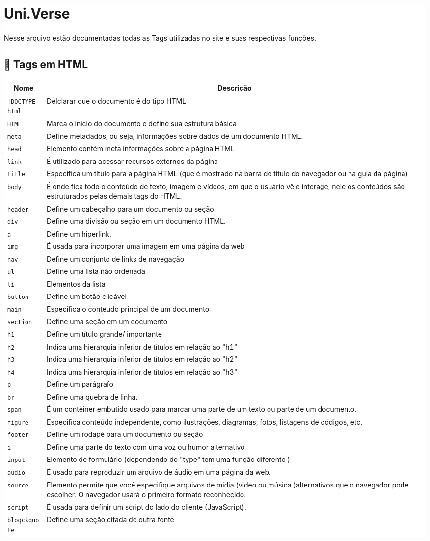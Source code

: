 # Uni.Verse 

Nesse arquivo estão documentadas todas as Tags utilizadas no site e suas respectivas funções.


## 🚩 Tags em HTML 
| Nome | Descrição |
| --- | --- |
| `!DOCTYPE html` | Delclarar que o documento é do tipo HTML  |
| `HTML` | Marca o inicio do documento e define sua estrutura básica |
| `meta` |Define metadados, ou seja, informações sobre dados de um documento HTML. |
| `head` | Elemento contém meta informações sobre a página HTML|
| `link` | É utilizado para acessar recursos externos da página |
| `title` | Especifica um título para a página HTML (que é mostrado na barra de título do navegador ou na guia da página) |
| `body` | É onde fica todo o conteúdo de texto, imagem e vídeos, em que o usuário vê e interage, nele os conteúdos são estruturados pelas demais tags do HTML. |
| `header` | Define um cabeçalho para um documento ou seção |
| `div` | Define uma divisão ou seção em um documento HTML. |
| `a` | Define um hiperlink.  |
| `img` | É usada para incorporar uma imagem em uma página da web |
| `nav` | Define um conjunto de links de navegação |
| `ul` | Define uma lista não ordenada |
| `li` | Elementos da lista |
| `button` | Define um botão clicável |
| `main` | Especifica o conteudo principal de um documento |
| `section` | Define uma seção em um documento |
| `h1` | Define um título grande/ importante |
| `h2` |Indica uma hierarquia inferior de títulos em relação ao "h1"|
| `h3` | Indica uma hierarquia inferior de títulos em relação ao "h2" |
| `h4` | Indica uma hierarquia inferior de títulos em relação ao "h3" |
| `p` | Define um parágrafo |
| `br` | Define uma quebra de linha. |
| `span` |É um contêiner embutido usado para marcar uma parte de um texto ou parte de um documento. |
| `figure` | Especifica conteúdo independente, como ilustrações, diagramas, fotos, listagens de códigos, etc. |
| `footer` | Define um rodapé para um documento ou seção |
| `i` |Define uma parte do texto com uma voz ou humor alternativo |
| `input` | Elemento de formulário (dependendo do "type" tem uma função diferente ) |
| `audio` | É usado para reproduzir um arquivo de áudio em uma página da web. |
| `source` | Elemento permite que você especifique arquivos de midia (video ou música )alternativos que o navegador pode escolher. O navegador usará o primeiro formato reconhecido. |
| `script` | É usada para definir um script do lado do cliente (JavaScript). |
| `bloqckquote` |Define uma seção citada de outra fonte |